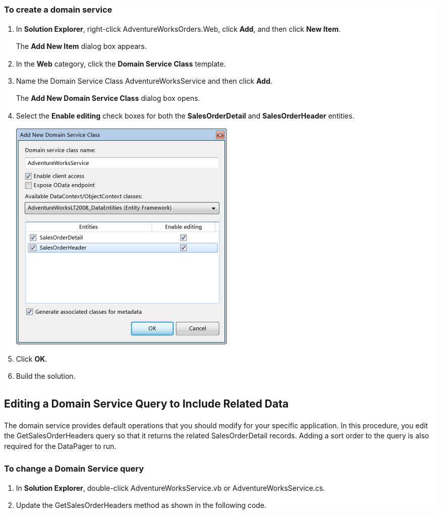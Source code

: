 ### To create a domain service

1.  In **Solution Explorer**, right-click AdventureWorksOrders.Web, click **Add**, and then click **New Item**.
    
    The **Add New Item** dialog box appears.

2.  In the **Web** category, click the **Domain Service Class** template.

3.  Name the Domain Service Class AdventureWorksService and then click **Add**.
    
    The **Add New Domain Service Class** dialog box opens.

4.  Select the **Enable editing** check boxes for both the **SalesOrderDetail** and **SalesOrderHeader** entities.
    
    ![RIARelatedData04AddDomainServiceEntities](./images\Ee796241.RIARelatedData04AddDomainServiceEntities.png "RIARelatedData04AddDomainServiceEntities")

5.  Click **OK**.

6.  Build the solution.

## Editing a Domain Service Query to Include Related Data

The domain service provides default operations that you should modify for your specific application. In this procedure, you edit the GetSalesOrderHeaders query so that it returns the related SalesOrderDetail records. Adding a sort order to the query is also required for the DataPager to run.

### To change a Domain Service query

1.  In **Solution Explorer**, double-click AdventureWorksService.vb or AdventureWorksService.cs.

2.  Update the GetSalesOrderHeaders method as shown in the following code.
    